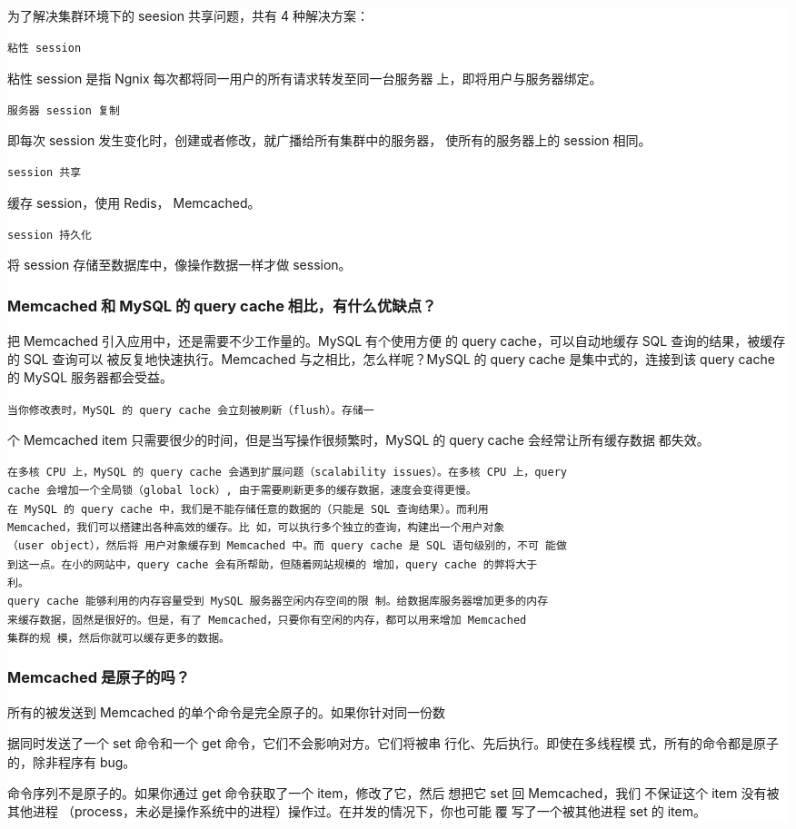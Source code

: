 为了解决集群环境下的 seesion 共享问题，共有 4 种解决方案：

```
粘性 session
```
粘性 session 是指 Ngnix 每次都将同一用户的所有请求转发至同一台服务器 上，即将用户与服务器绑定。

```
服务器 session 复制
```
即每次 session 发生变化时，创建或者修改，就广播给所有集群中的服务器， 使所有的服务器上的 session 相同。

```
session 共享
```
缓存 session，使用 Redis， Memcached。

```
session 持久化
```
将 session 存储至数据库中，像操作数据一样才做 session。

### Memcached 和 MySQL 的 query cache 相比，有什么优缺点？

把 Memcached 引入应用中，还是需要不少工作量的。MySQL 有个使用方便 的 query cache，可以自动地缓存
SQL 查询的结果，被缓存的 SQL 查询可以 被反复地快速执行。Memcached 与之相比，怎么样呢？MySQL 的
query cache 是集中式的，连接到该 query cache 的 MySQL 服务器都会受益。

```
当你修改表时，MySQL 的 query cache 会立刻被刷新（flush）。存储一
```
个 Memcached item 只需要很少的时间，但是当写操作很频繁时，MySQL 的 query cache 会经常让所有缓存数据
都失效。


```
在多核 CPU 上，MySQL 的 query cache 会遇到扩展问题（scalability issues）。在多核 CPU 上，query
cache 会增加一个全局锁（global lock）, 由于需要刷新更多的缓存数据，速度会变得更慢。
在 MySQL 的 query cache 中，我们是不能存储任意的数据的（只能是 SQL 查询结果）。而利用
Memcached，我们可以搭建出各种高效的缓存。比 如，可以执行多个独立的查询，构建出一个用户对象
（user object），然后将 用户对象缓存到 Memcached 中。而 query cache 是 SQL 语句级别的，不可 能做
到这一点。在小的网站中，query cache 会有所帮助，但随着网站规模的 增加，query cache 的弊将大于
利。
query cache 能够利用的内存容量受到 MySQL 服务器空闲内存空间的限 制。给数据库服务器增加更多的内存
来缓存数据，固然是很好的。但是，有了 Memcached，只要你有空闲的内存，都可以用来增加 Memcached
集群的规 模，然后你就可以缓存更多的数据。
```
### Memcached 是原子的吗？

所有的被发送到 Memcached 的单个命令是完全原子的。如果你针对同一份数

据同时发送了一个 set 命令和一个 get 命令，它们不会影响对方。它们将被串 行化、先后执行。即使在多线程模
式，所有的命令都是原子的，除非程序有 bug。

命令序列不是原子的。如果你通过 get 命令获取了一个 item，修改了它，然后 想把它 set 回 Memcached，我们
不保证这个 item 没有被其他进程 （process，未必是操作系统中的进程）操作过。在并发的情况下，你也可能 覆
写了一个被其他进程 set 的 item。
